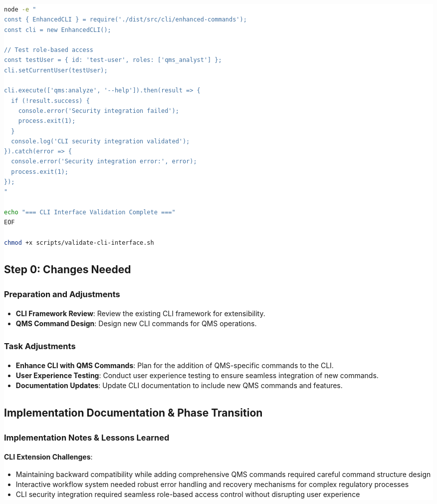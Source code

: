 ```bash
node -e "
const { EnhancedCLI } = require('./dist/src/cli/enhanced-commands');
const cli = new EnhancedCLI();

// Test role-based access
const testUser = { id: 'test-user', roles: ['qms_analyst'] };
cli.setCurrentUser(testUser);

cli.execute(['qms:analyze', '--help']).then(result => {
  if (!result.success) {
    console.error('Security integration failed');
    process.exit(1);
  }
  console.log('CLI security integration validated');
}).catch(error => {
  console.error('Security integration error:', error);
  process.exit(1);
});
"

echo "=== CLI Interface Validation Complete ==="
EOF

chmod +x scripts/validate-cli-interface.sh
```

## Step 0: Changes Needed

### Preparation and Adjustments

- **CLI Framework Review**: Review the existing CLI framework for extensibility.
- **QMS Command Design**: Design new CLI commands for QMS operations.

### Task Adjustments

- **Enhance CLI with QMS Commands**: Plan for the addition of QMS-specific commands to the CLI.
- **User Experience Testing**: Conduct user experience testing to ensure seamless integration of new commands.
- **Documentation Updates**: Update CLI documentation to include new QMS commands and features.

## Implementation Documentation & Phase Transition

### Implementation Notes & Lessons Learned

**CLI Extension Challenges**:

- Maintaining backward compatibility while adding comprehensive QMS commands required careful command structure design
- Interactive workflow system needed robust error handling and recovery mechanisms for complex regulatory processes
- CLI security integration required seamless role-based access control without disrupting user experience

